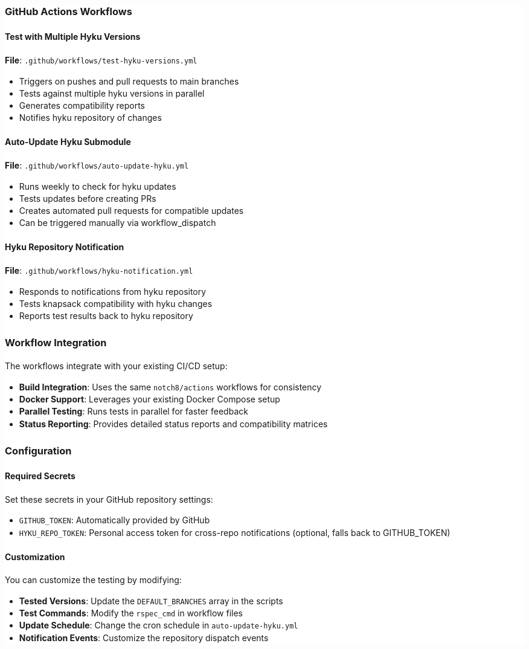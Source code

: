 ### GitHub Actions Workflows

#### Test with Multiple Hyku Versions

**File**: `.github/workflows/test-hyku-versions.yml`

- Triggers on pushes and pull requests to main branches
- Tests against multiple hyku versions in parallel
- Generates compatibility reports
- Notifies hyku repository of changes

#### Auto-Update Hyku Submodule

**File**: `.github/workflows/auto-update-hyku.yml`

- Runs weekly to check for hyku updates
- Tests updates before creating PRs
- Creates automated pull requests for compatible updates
- Can be triggered manually via workflow_dispatch

#### Hyku Repository Notification

**File**: `.github/workflows/hyku-notification.yml`

- Responds to notifications from hyku repository
- Tests knapsack compatibility with hyku changes
- Reports test results back to hyku repository

### Workflow Integration

The workflows integrate with your existing CI/CD setup:

- **Build Integration**: Uses the same `notch8/actions` workflows for consistency
- **Docker Support**: Leverages your existing Docker Compose setup
- **Parallel Testing**: Runs tests in parallel for faster feedback
- **Status Reporting**: Provides detailed status reports and compatibility matrices

### Configuration

#### Required Secrets

Set these secrets in your GitHub repository settings:

- `GITHUB_TOKEN`: Automatically provided by GitHub
- `HYKU_REPO_TOKEN`: Personal access token for cross-repo notifications (optional, falls back to GITHUB_TOKEN)

#### Customization

You can customize the testing by modifying:

- **Tested Versions**: Update the `DEFAULT_BRANCHES` array in the scripts
- **Test Commands**: Modify the `rspec_cmd` in workflow files
- **Update Schedule**: Change the cron schedule in `auto-update-hyku.yml`
- **Notification Events**: Customize the repository dispatch events
